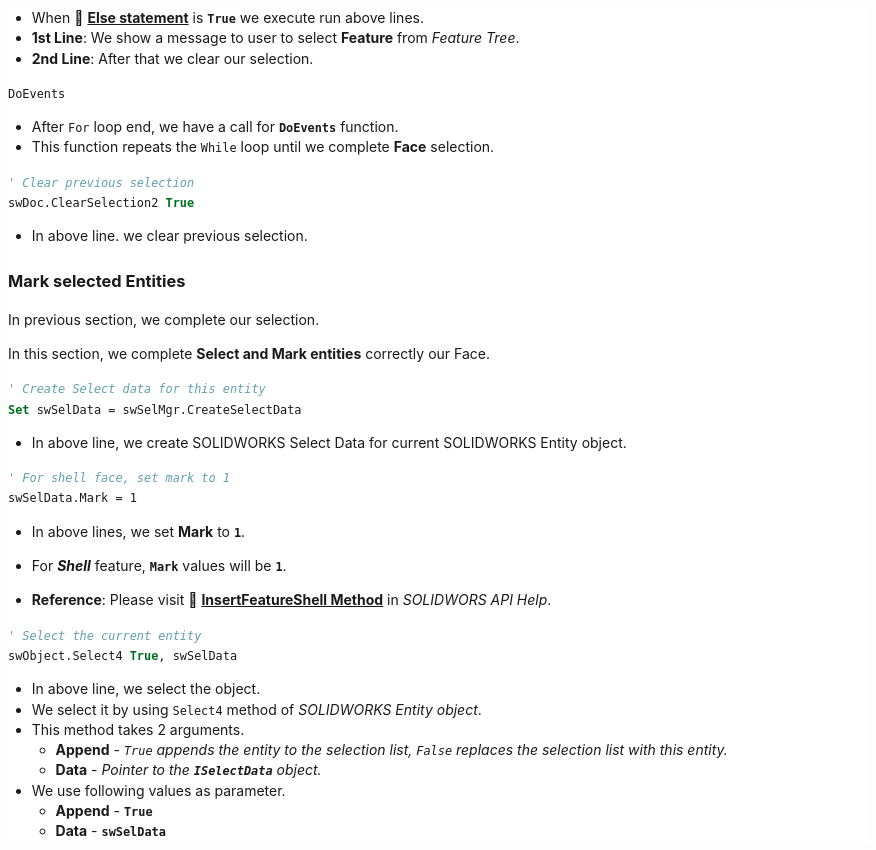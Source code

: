 * When 🚀 **[Else statement](/vba/vba-if-then-structure-select-case/)** is **`True`** we execute run above lines.
* **1st Line**: We show a message to user to select **Feature** from *Feature Tree*.
* **2nd Line**: After that we clear our selection.

```vb showlinenumbers showLineNumbers
DoEvents
```

* After `For` loop end, we have a call for **`DoEvents`** function.
* This function repeats the `While` loop until we complete **Face** selection.

```vb showlinenumbers showLineNumbers
' Clear previous selection
swDoc.ClearSelection2 True
```

* In above line. we clear previous selection.

### Mark selected Entities

In previous section, we complete our selection.

In this section, we complete **Select and Mark entities** correctly our Face.

```vb showlinenumbers showLineNumbers
' Create Select data for this entity
Set swSelData = swSelMgr.CreateSelectData
```

* In above line, we create SOLIDWORKS Select Data for current SOLIDWORKS Entity object.

```vb showlinenumbers showLineNumbers
' For shell face, set mark to 1  
swSelData.Mark = 1
```

* In above lines, we set **Mark** to **`1`**.
* For ***Shell*** feature, **`Mark`** values will be **`1`**.

* **Reference**: Please visit 🚀 **[InsertFeatureShell Method](https://help.solidworks.com/2019/english/api/sldworksapi/solidworks.interop.sldworks~solidworks.interop.sldworks.imodeldoc2~insertfeatureshell.html)** in *SOLIDWORS API Help*.

```vb showlinenumbers showLineNumbers
' Select the current entity
swObject.Select4 True, swSelData
```

* In above line, we select the object.
* We select it by using `Select4` method of *SOLIDWORKS Entity object*.
* This method takes 2 arguments.
  * **Append** - *`True` appends the entity to the selection list, `False` replaces the selection list with this entity.*
  * **Data** - *Pointer to the **`ISelectData`** object.*
* We use following values as parameter.
  * **Append** - **`True`**
  * **Data** - **`swSelData`**
